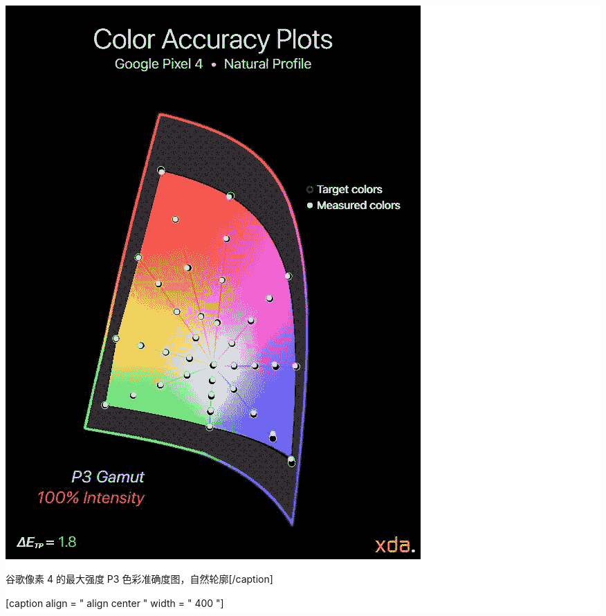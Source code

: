 ![](img/53601d310f97965bcb25ef8dd94b9401.png)

谷歌像素 4 的最大强度 P3 色彩准确度图，自然轮廓[/caption]

[caption align = " align center " width = " 400 "]
